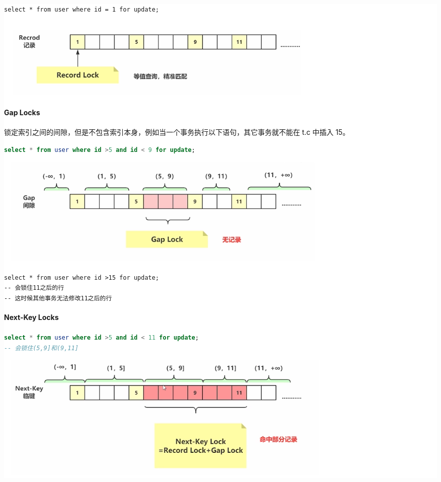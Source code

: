 ```mysql
select * from user where id = 1 for update;
```

![](./images/record_lock.png)

#### Gap Locks
锁定索引之间的间隙，但是不包含索引本身，例如当一个事务执行以下语句，其它事务就不能在 t.c 中插入 15。
```sql
select * from user where id >5 and id < 9 for update;
```
![gap_lock.png](./images/gap_lock.png)

```mysql
select * from user where id >15 for update; 
-- 会锁住11之后的行
-- 这时候其他事务无法修改11之后的行
```

#### Next-Key Locks

```sql
select * from user where id >5 and id < 11 for update;
-- 会锁住(5,9]和(9,11]
```

![](./images/next-key.png)
